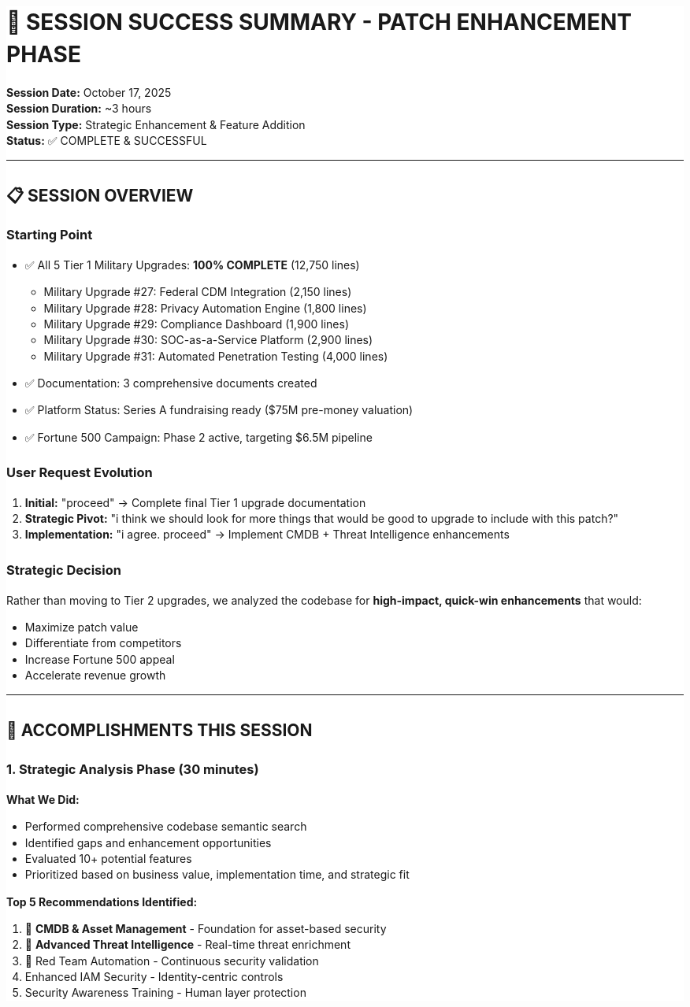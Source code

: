 # 🎉 SESSION SUCCESS SUMMARY - PATCH ENHANCEMENT PHASE

**Session Date:** October 17, 2025  
**Session Duration:** ~3 hours  
**Session Type:** Strategic Enhancement & Feature Addition  
**Status:** ✅ COMPLETE & SUCCESSFUL

---

## 📋 SESSION OVERVIEW

### Starting Point
- ✅ All 5 Tier 1 Military Upgrades: **100% COMPLETE** (12,750 lines)
  - Military Upgrade #27: Federal CDM Integration (2,150 lines)
  - Military Upgrade #28: Privacy Automation Engine (1,800 lines)
  - Military Upgrade #29: Compliance Dashboard (1,900 lines)
  - Military Upgrade #30: SOC-as-a-Service Platform (2,900 lines)
  - Military Upgrade #31: Automated Penetration Testing (4,000 lines)

- ✅ Documentation: 3 comprehensive documents created
- ✅ Platform Status: Series A fundraising ready ($75M pre-money valuation)
- ✅ Fortune 500 Campaign: Phase 2 active, targeting $6.5M pipeline

### User Request Evolution
1. **Initial:** "proceed" → Complete final Tier 1 upgrade documentation
2. **Strategic Pivot:** "i think we should look for more things that would be good to upgrade to include with this patch?"
3. **Implementation:** "i agree. proceed" → Implement CMDB + Threat Intelligence enhancements

### Strategic Decision
Rather than moving to Tier 2 upgrades, we analyzed the codebase for **high-impact, quick-win enhancements** that would:
- Maximize patch value
- Differentiate from competitors
- Increase Fortune 500 appeal
- Accelerate revenue growth

---

## 🎯 ACCOMPLISHMENTS THIS SESSION

### 1. Strategic Analysis Phase (30 minutes)
**What We Did:**
- Performed comprehensive codebase semantic search
- Identified gaps and enhancement opportunities
- Evaluated 10+ potential features
- Prioritized based on business value, implementation time, and strategic fit

**Top 5 Recommendations Identified:**
1. 🥇 **CMDB & Asset Management** - Foundation for asset-based security
2. 🥈 **Advanced Threat Intelligence** - Real-time threat enrichment
3. 🥉 Red Team Automation - Continuous security validation
4. Enhanced IAM Security - Identity-centric controls
5. Security Awareness Training - Human layer protection
